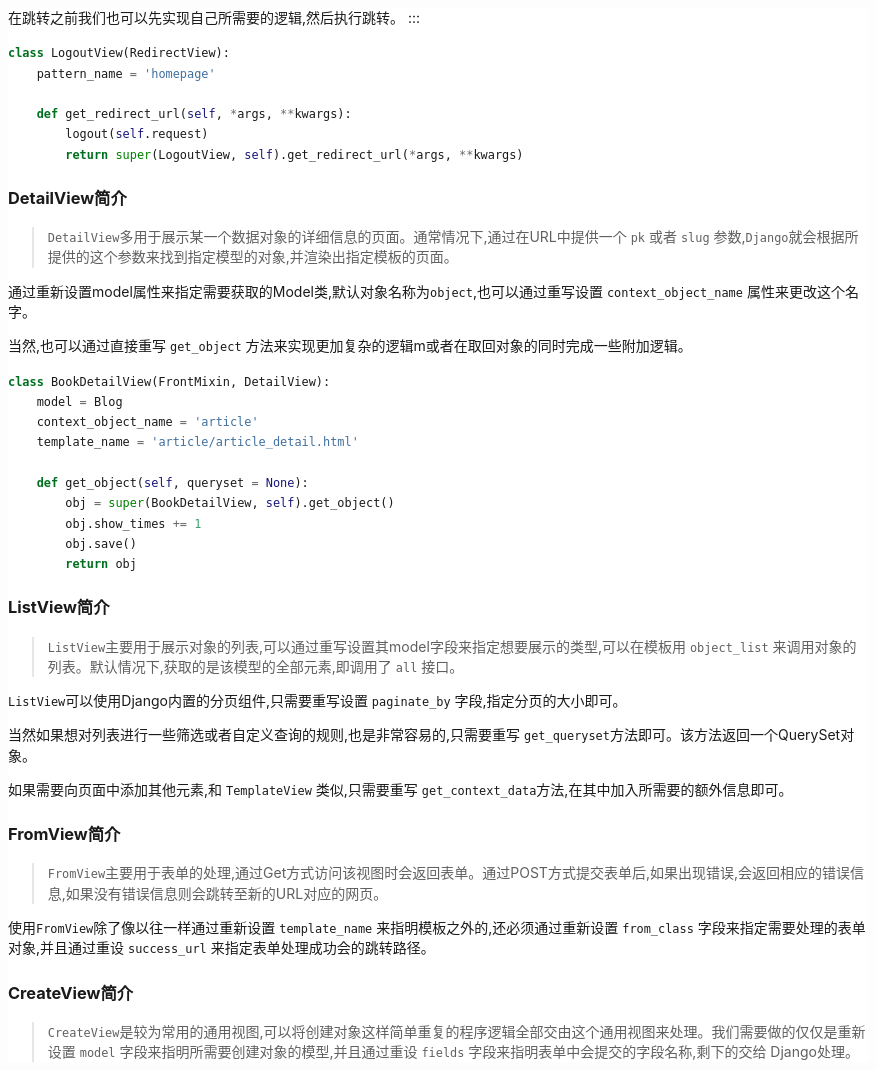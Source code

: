 在跳转之前我们也可以先实现自己所需要的逻辑,然后执行跳转。
:::

```py
class LogoutView(RedirectView):
    pattern_name = 'homepage'

    def get_redirect_url(self, *args, **kwargs):
        logout(self.request)
        return super(LogoutView, self).get_redirect_url(*args, **kwargs)
```

### DetailView简介

> `DetailView`多用于展示某一个数据对象的详细信息的页面。通常情况下,通过在URL中提供一个 `pk` 或者 `slug` 参数,`Django`就会根据所提供的这个参数来找到指定模型的对象,并渲染出指定模板的页面。

通过重新设置model属性来指定需要获取的Model类,默认对象名称为`object`,也可以通过重写设置 `context_object_name` 属性来更改这个名字。

当然,也可以通过直接重写 `get_object` 方法来实现更加复杂的逻辑m或者在取回对象的同时完成一些附加逻辑。

```py
class BookDetailView(FrontMixin, DetailView):
    model = Blog
    context_object_name = 'article'
    template_name = 'article/article_detail.html'

    def get_object(self, queryset = None):
        obj = super(BookDetailView, self).get_object()
        obj.show_times += 1
        obj.save()
        return obj
```

### ListView简介

> `ListView`主要用于展示对象的列表,可以通过重写设置其model字段来指定想要展示的类型,可以在模板用 `object_list` 来调用对象的列表。默认情况下,获取的是该模型的全部元素,即调用了 `all` 接口。

`ListView`可以使用Django内置的分页组件,只需要重写设置 `paginate_by` 字段,指定分页的大小即可。

当然如果想对列表进行一些筛选或者自定义查询的规则,也是非常容易的,只需要重写 `get_queryset`方法即可。该方法返回一个QuerySet对象。

如果需要向页面中添加其他元素,和 `TemplateView` 类似,只需要重写 `get_context_data`方法,在其中加入所需要的额外信息即可。

### FromView简介 

> `FromView`主要用于表单的处理,通过Get方式访问该视图时会返回表单。通过POST方式提交表单后,如果出现错误,会返回相应的错误信息,如果没有错误信息则会跳转至新的URL对应的网页。

使用`FromView`除了像以往一样通过重新设置 `template_name` 来指明模板之外的,还必须通过重新设置 `from_class` 字段来指定需要处理的表单对象,并且通过重设 `success_url` 来指定表单处理成功会的跳转路径。

### CreateView简介

> `CreateView`是较为常用的通用视图,可以将创建对象这样简单重复的程序逻辑全部交由这个通用视图来处理。我们需要做的仅仅是重新设置 `model` 字段来指明所需要创建对象的模型,并且通过重设 `fields` 字段来指明表单中会提交的字段名称,剩下的交给 Django处理。
